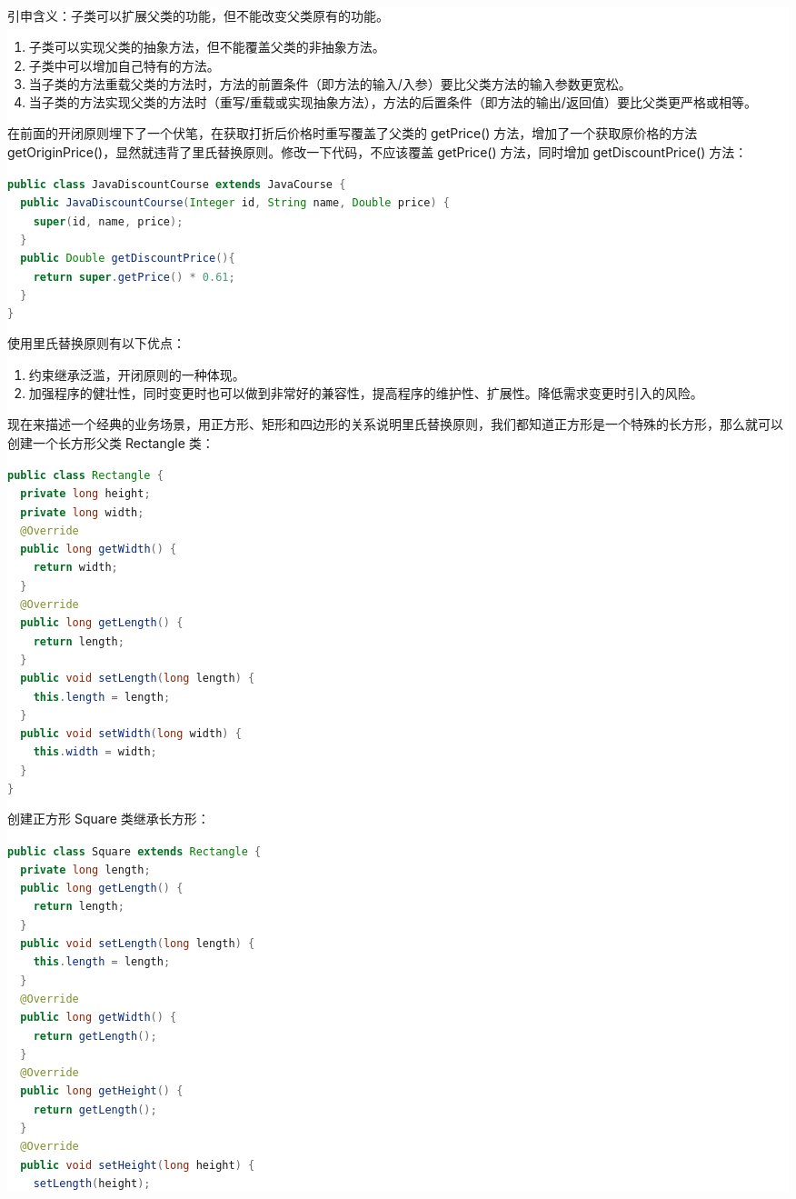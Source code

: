 引申含义：子类可以扩展父类的功能，但不能改变父类原有的功能。

1. 子类可以实现父类的抽象方法，但不能覆盖父类的非抽象方法。
2. 子类中可以增加自己特有的方法。
3. 当子类的方法重载父类的方法时，方法的前置条件（即方法的输入/入参）要比父类方法的输入参数更宽松。
4. 当子类的方法实现父类的方法时（重写/重载或实现抽象方法），方法的后置条件（即方法的输出/返回值）要比父类更严格或相等。

在前面的开闭原则埋下了一个伏笔，在获取打折后价格时重写覆盖了父类的 getPrice() 方法，增加了一个获取原价格的方法 getOriginPrice()，显然就违背了里氏替换原则。修改一下代码，不应该覆盖 getPrice() 方法，同时增加 getDiscountPrice() 方法：
```java
public class JavaDiscountCourse extends JavaCourse {
  public JavaDiscountCourse(Integer id, String name, Double price) {
    super(id, name, price);
  } 
  public Double getDiscountPrice(){
    return super.getPrice() * 0.61;
  }
}
```

使用里氏替换原则有以下优点：
1. 约束继承泛滥，开闭原则的一种体现。
2. 加强程序的健壮性，同时变更时也可以做到非常好的兼容性，提高程序的维护性、扩展性。降低需求变更时引入的风险。

现在来描述一个经典的业务场景，用正方形、矩形和四边形的关系说明里氏替换原则，我们都知道正方形是一个特殊的长方形，那么就可以创建一个长方形父类 Rectangle 类：
```java
public class Rectangle {
  private long height;
  private long width;
  @Override
  public long getWidth() {
    return width;
  } 
  @Override
  public long getLength() {
    return length;
  } 
  public void setLength(long length) {
    this.length = length;
  }
  public void setWidth(long width) {
    this.width = width;
  }
}
```

创建正方形 Square 类继承长方形：
```java
public class Square extends Rectangle {
  private long length;
  public long getLength() {
    return length;
  }
  public void setLength(long length) {
    this.length = length;
  } 
  @Override
  public long getWidth() {
    return getLength();
  }
  @Override
  public long getHeight() {
    return getLength();
  }
  @Override
  public void setHeight(long height) {
    setLength(height);
```